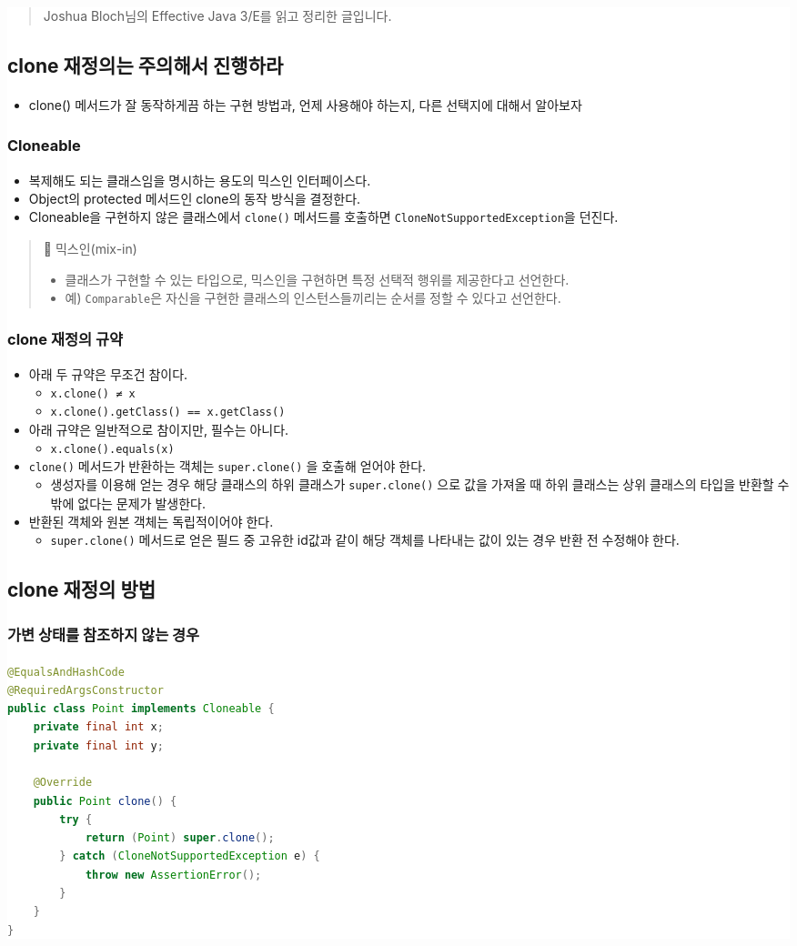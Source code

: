 > Joshua Bloch님의 Effective Java 3/E를 읽고 정리한 글입니다.
> 

## clone 재정의는 주의해서 진행하라

- clone() 메서드가 잘 동작하게끔 하는 구현 방법과, 언제 사용해야 하는지, 다른 선택지에 대해서 알아보자

### Cloneable

- 복제해도 되는 클래스임을 명시하는 용도의 믹스인 인터페이스다.
- Object의 protected 메서드인 clone의 동작 방식을 결정한다.
- Cloneable을 구현하지 않은 클래스에서 `clone()` 메서드를 호출하면 `CloneNotSupportedException`을 던진다.

> 📌 믹스인(mix-in)
> 
> - 클래스가 구현할 수 있는 타입으로, 믹스인을 구현하면 특정 선택적 행위를 제공한다고 선언한다.
> - 예) `Comparable`은 자신을 구현한 클래스의 인스턴스들끼리는 순서를 정할 수 있다고 선언한다.

### clone 재정의 규약

- 아래 두 규약은 무조건 참이다.
    - `x.clone() ≠ x`
    - `x.clone().getClass() == x.getClass()`
- 아래 규약은 일반적으로 참이지만, 필수는 아니다.
    - `x.clone().equals(x)`
- `clone()` 메서드가 반환하는 객체는 `super.clone()` 을 호출해 얻어야 한다.
    - 생성자를 이용해 얻는 경우 해당 클래스의 하위 클래스가 `super.clone()` 으로 값을 가져올 때 하위 클래스는 상위 클래스의 타입을 반환할 수 밖에 없다는 문제가 발생한다.
- 반환된 객체와 원본 객체는 독립적이어야 한다.
    - `super.clone()` 메서드로 얻은 필드 중 고유한 id값과 같이 해당 객체를 나타내는 값이 있는 경우 반환 전 수정해야 한다.

## clone 재정의 방법

### 가변 상태를 참조하지 않는 경우

```java
@EqualsAndHashCode
@RequiredArgsConstructor
public class Point implements Cloneable {
    private final int x;
    private final int y;

    @Override
    public Point clone() {
        try {
            return (Point) super.clone();
        } catch (CloneNotSupportedException e) {
            throw new AssertionError();
        }
    }
}
```
